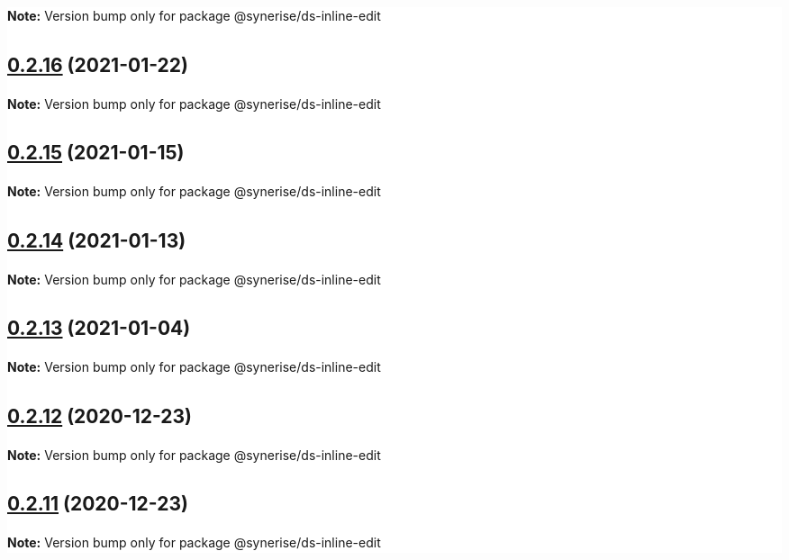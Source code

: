 **Note:** Version bump only for package @synerise/ds-inline-edit





## [0.2.16](https://github.com/Synerise/synerise-design/compare/@synerise/ds-inline-edit@0.2.15...@synerise/ds-inline-edit@0.2.16) (2021-01-22)

**Note:** Version bump only for package @synerise/ds-inline-edit





## [0.2.15](https://github.com/Synerise/synerise-design/compare/@synerise/ds-inline-edit@0.2.14...@synerise/ds-inline-edit@0.2.15) (2021-01-15)

**Note:** Version bump only for package @synerise/ds-inline-edit





## [0.2.14](https://github.com/Synerise/synerise-design/compare/@synerise/ds-inline-edit@0.2.13...@synerise/ds-inline-edit@0.2.14) (2021-01-13)

**Note:** Version bump only for package @synerise/ds-inline-edit





## [0.2.13](https://github.com/Synerise/synerise-design/compare/@synerise/ds-inline-edit@0.2.12...@synerise/ds-inline-edit@0.2.13) (2021-01-04)

**Note:** Version bump only for package @synerise/ds-inline-edit





## [0.2.12](https://github.com/Synerise/synerise-design/compare/@synerise/ds-inline-edit@0.2.11...@synerise/ds-inline-edit@0.2.12) (2020-12-23)

**Note:** Version bump only for package @synerise/ds-inline-edit





## [0.2.11](https://github.com/Synerise/synerise-design/compare/@synerise/ds-inline-edit@0.2.10...@synerise/ds-inline-edit@0.2.11) (2020-12-23)

**Note:** Version bump only for package @synerise/ds-inline-edit
